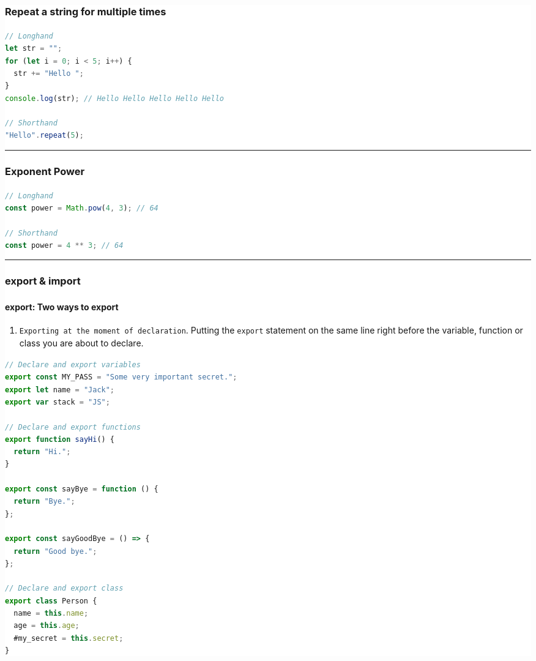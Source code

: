 
### Repeat a string for multiple times

```js
// Longhand
let str = "";
for (let i = 0; i < 5; i++) {
  str += "Hello ";
}
console.log(str); // Hello Hello Hello Hello Hello

// Shorthand
"Hello".repeat(5);
```

---

### Exponent Power

```js
// Longhand
const power = Math.pow(4, 3); // 64

// Shorthand
const power = 4 ** 3; // 64
```

---

### export & import

#### export: Two ways to export

1. `Exporting at the moment of declaration`. Putting the `export` statement on the same line right before the variable, function or class you are about to declare.

```js
// Declare and export variables
export const MY_PASS = "Some very important secret.";
export let name = "Jack";
export var stack = "JS";

// Declare and export functions
export function sayHi() {
  return "Hi.";
}

export const sayBye = function () {
  return "Bye.";
};

export const sayGoodBye = () => {
  return "Good bye.";
};

// Declare and export class
export class Person {
  name = this.name;
  age = this.age;
  #my_secret = this.secret;
}
```
